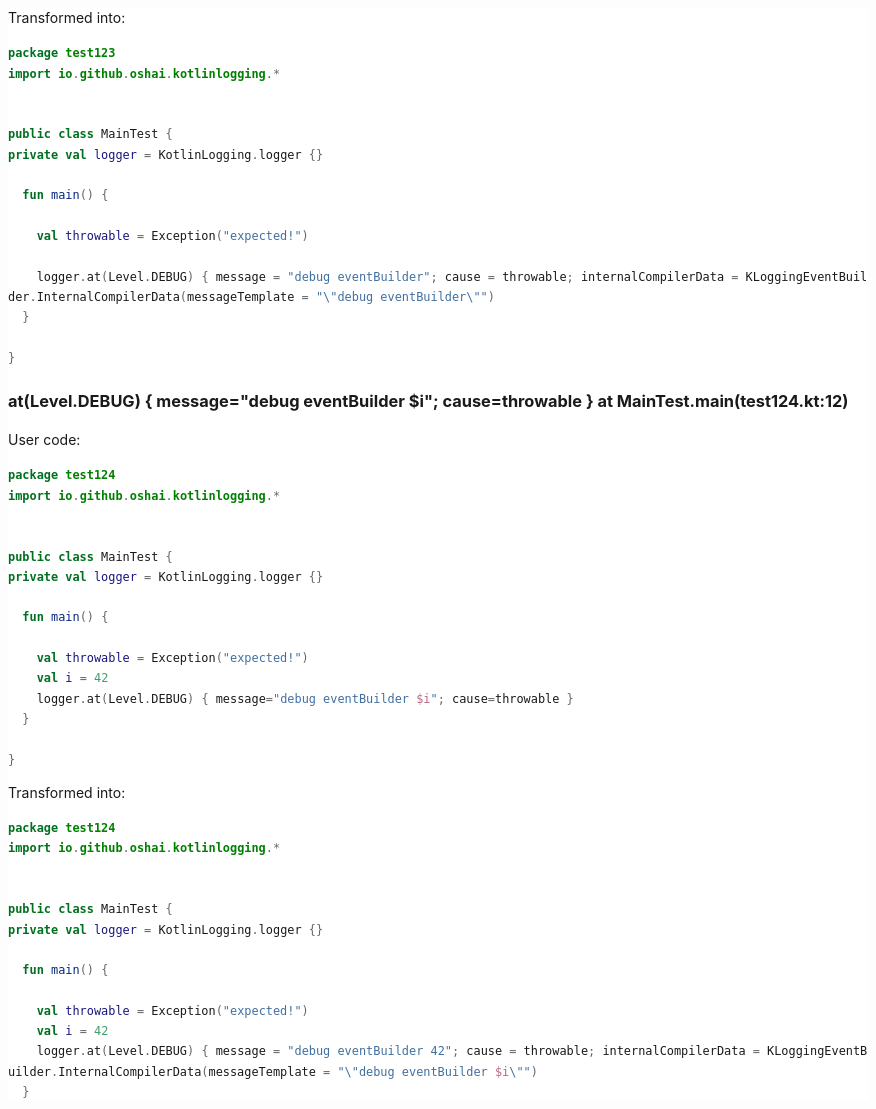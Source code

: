 ```kotlin

```
  
Transformed into:
```kotlin
package test123
import io.github.oshai.kotlinlogging.*


public class MainTest {
private val logger = KotlinLogging.logger {}

  fun main() {
    
    val throwable = Exception("expected!")
    
    logger.at(Level.DEBUG) { message = "debug eventBuilder"; cause = throwable; internalCompilerData = KLoggingEventBuilder.InternalCompilerData(messageTemplate = "\"debug eventBuilder\"")
  }
  
}


```

###  at(Level.DEBUG) { message="debug eventBuilder $i"; cause=throwable } at MainTest.main(test124.kt:12)

User code:
```kotlin
package test124
import io.github.oshai.kotlinlogging.*


public class MainTest {
private val logger = KotlinLogging.logger {}

  fun main() {
    
    val throwable = Exception("expected!")
    val i = 42
    logger.at(Level.DEBUG) { message="debug eventBuilder $i"; cause=throwable }
  }
  
}


```
  
Transformed into:
```kotlin
package test124
import io.github.oshai.kotlinlogging.*


public class MainTest {
private val logger = KotlinLogging.logger {}

  fun main() {
    
    val throwable = Exception("expected!")
    val i = 42
    logger.at(Level.DEBUG) { message = "debug eventBuilder 42"; cause = throwable; internalCompilerData = KLoggingEventBuilder.InternalCompilerData(messageTemplate = "\"debug eventBuilder $i\"")
  }
```